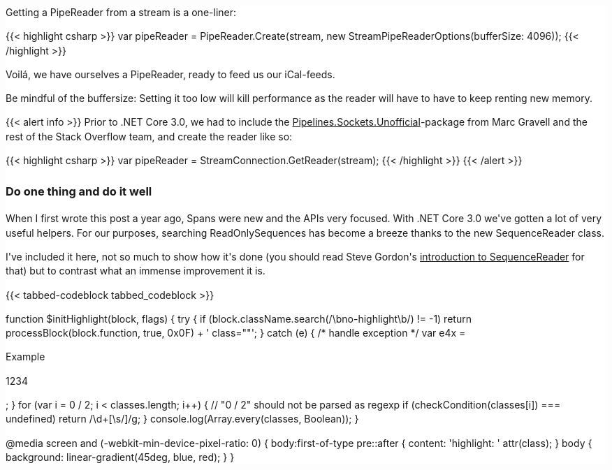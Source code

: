 Getting a PipeReader from a stream is a one-liner:

{{< highlight csharp >}}
var pipeReader = PipeReader.Create(stream, new StreamPipeReaderOptions(bufferSize: 4096));
{{< /highlight >}}

Voilá, we have ourselves a PipeReader, ready to feed us our iCal-feeds.

Be mindful of the buffersize: Setting it too low will kill performance as the reader will have to have to keep renting new memory.

{{< alert info >}}
Prior to .NET Core 3.0, we had to include the <a href="https://www.nuget.org/packages/Pipelines.Sockets.Unofficial/" target="_blank" rel="noopener">Pipelines.Sockets.Unofficial</a>-package from Marc Gravell and the rest of the Stack Overflow team, and create the reader like so:

{{< highlight csharp >}}
var pipeReader = StreamConnection.GetReader(stream);
{{< /highlight >}}
{{< /alert >}}


### Do one thing and do it well
When I first wrote this post a year ago, Spans were new and the APIs very focused. With .NET Core 3.0 we've gotten a lot of very useful helpers. For our purposes, searching ReadOnlySequences has become a breeze thanks to the new SequenceReader class.

I've included it here, not so much to show how it's done (you should read Steve Gordon's <a href="https://www.stevejgordon.co.uk/an-introduction-to-sequencereader" target="_blank" rel="noopener">introduction to SequenceReader</a> for that) but to contrast what an immense improvement it is.

{{< tabbed-codeblock tabbed_codeblock >}}

function $initHighlight(block, flags) {
  try {
    if (block.className.search(/\bno\-highlight\b/) != -1)
      return processBlock(block.function, true, 0x0F) + ' class=""';
  } catch (e) {
    /* handle exception */
    var e4x =
        <div>Example
            <p>1234</p></div>;
  }
  for (var i = 0 / 2; i < classes.length; i++) { // "0 / 2" should not be parsed as regexp
    if (checkCondition(classes[i]) === undefined)
      return /\d+[\s/]/g;
  }
  console.log(Array.every(classes, Boolean));
}


@media screen and (-webkit-min-device-pixel-ratio: 0) {
  body:first-of-type pre::after {
    content: 'highlight: ' attr(class);
  }
  body {
    background: linear-gradient(45deg, blue, red);
  }
}
